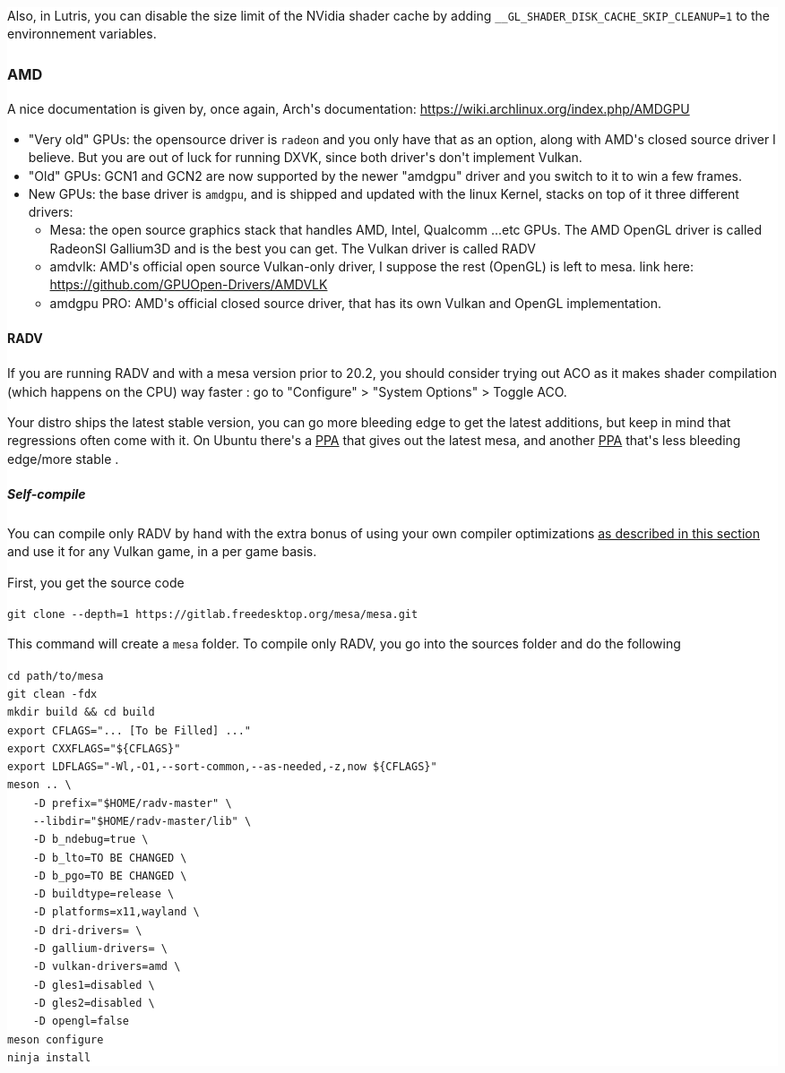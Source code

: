 Also, in Lutris, you can disable the size limit of the NVidia shader cache by adding `__GL_SHADER_DISK_CACHE_SKIP_CLEANUP=1` to the environnement variables.

### AMD
A nice documentation is given by, once again, Arch's documentation: https://wiki.archlinux.org/index.php/AMDGPU

* "Very old" GPUs: the opensource driver is `radeon` and you only have that as an option, along with AMD's closed source driver I believe. But you are out of luck for running DXVK, since both driver's don't implement Vulkan.
* "Old" GPUs: GCN1 and GCN2 are now supported by the newer "amdgpu" driver and you switch to it to win a few frames.
* New GPUs: the base driver is `amdgpu`, and is shipped and updated with the linux Kernel, stacks on top of it three different drivers:
  * Mesa: the open source graphics stack that handles AMD, Intel, Qualcomm ...etc GPUs. The AMD OpenGL driver is called RadeonSI Gallium3D and is the best you can get. The Vulkan driver is called RADV
  * amdvlk: AMD's official open source Vulkan-only driver, I suppose the rest (OpenGL) is left to mesa. link here: https://github.com/GPUOpen-Drivers/AMDVLK
  * amdgpu PRO: AMD's official closed source driver, that has its own Vulkan and OpenGL implementation.

#### RADV

If you are running RADV and with a mesa version prior to 20.2, you should consider trying out ACO as it makes shader compilation (which happens on the CPU) way faster : go to "Configure" > "System Options" > Toggle ACO.

Your distro ships the latest stable version, you can go more bleeding edge to get the latest additions, but keep in mind that regressions often come with it. On Ubuntu there's a [PPA](https://launchpad.net/~oibaf/+archive/ubuntu/graphics-drivers) that gives out the latest mesa, and another [PPA](https://launchpad.net/~kisak/+archive/ubuntu/kisak-mesa) that's less bleeding edge/more stable .

##### Self-compile

You can compile only RADV by hand with the extra bonus of using your own compiler optimizations [as described in this section](#self-compiling) and use it for any Vulkan game, in a per game basis.

First, you get the source code
```shell
git clone --depth=1 https://gitlab.freedesktop.org/mesa/mesa.git
```
This command will create a `mesa` folder. To compile only RADV, you go into the sources folder and do the following
```shell
cd path/to/mesa
git clean -fdx
mkdir build && cd build
export CFLAGS="... [To be Filled] ..."
export CXXFLAGS="${CFLAGS}"
export LDFLAGS="-Wl,-O1,--sort-common,--as-needed,-z,now ${CFLAGS}"
meson .. \
    -D prefix="$HOME/radv-master" \
    --libdir="$HOME/radv-master/lib" \
    -D b_ndebug=true \
    -D b_lto=TO BE CHANGED \
    -D b_pgo=TO BE CHANGED \
    -D buildtype=release \
    -D platforms=x11,wayland \
    -D dri-drivers= \
    -D gallium-drivers= \
    -D vulkan-drivers=amd \
    -D gles1=disabled \
    -D gles2=disabled \
    -D opengl=false
meson configure
ninja install
```